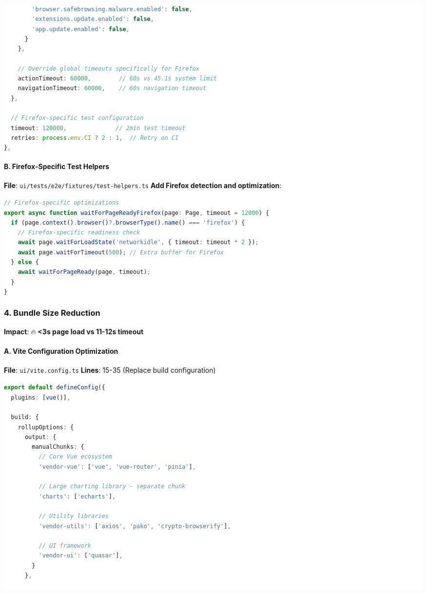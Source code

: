 ```typescript
        'browser.safebrowsing.malware.enabled': false,
        'extensions.update.enabled': false,
        'app.update.enabled': false,
      }
    },
    
    // Override global timeouts specifically for Firefox
    actionTimeout: 60000,        // 60s vs 45.1s system limit
    navigationTimeout: 60000,    // 60s navigation timeout
  },
  
  // Firefox-specific test configuration
  timeout: 120000,              // 2min test timeout
  retries: process.env.CI ? 2 : 1,  // Retry on CI
},
```

#### B. Firefox-Specific Test Helpers

**File**: `ui/tests/e2e/fixtures/test-helpers.ts`
**Add Firefox detection and optimization**:

```typescript
// Firefox-specific optimizations
export async function waitForPageReadyFirefox(page: Page, timeout = 12000) {
  if (page.context().browser()?.browserType().name() === 'firefox') {
    // Firefox-specific readiness check
    await page.waitForLoadState('networkidle', { timeout: timeout * 2 });
    await page.waitForTimeout(500); // Extra buffer for Firefox
  } else {
    await waitForPageReady(page, timeout);
  }
}
```

### 4. Bundle Size Reduction
**Impact**: 🔥 **<3s page load vs 11-12s timeout**

#### A. Vite Configuration Optimization

**File**: `ui/vite.config.ts`
**Lines**: 15-35 (Replace build configuration)

```typescript
export default defineConfig({
  plugins: [vue()],
  
  build: {
    rollupOptions: {
      output: {
        manualChunks: {
          // Core Vue ecosystem
          'vendor-vue': ['vue', 'vue-router', 'pinia'],
          
          // Large charting library - separate chunk
          'charts': ['echarts'],
          
          // Utility libraries
          'vendor-utils': ['axios', 'pako', 'crypto-browserify'],
          
          // UI framework
          'vendor-ui': ['quasar'],
        }
      },
      
```